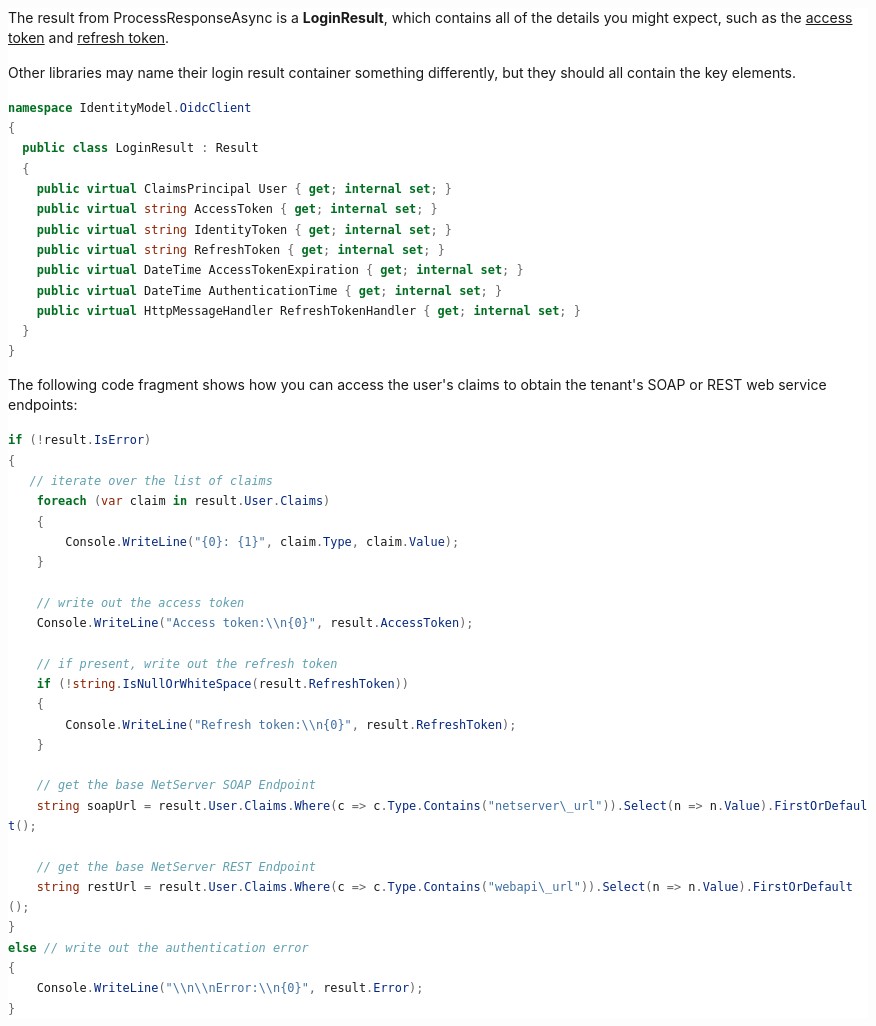 The result from ProcessResponseAsync is a **LoginResult**, which contains all of the details you might expect, such as the [access token][5] and [refresh token][6].

Other libraries may name their login result container something differently, but they should all contain the key elements.

```csharp
namespace IdentityModel.OidcClient
{
  public class LoginResult : Result
  {
    public virtual ClaimsPrincipal User { get; internal set; }
    public virtual string AccessToken { get; internal set; }
    public virtual string IdentityToken { get; internal set; }
    public virtual string RefreshToken { get; internal set; }
    public virtual DateTime AccessTokenExpiration { get; internal set; }
    public virtual DateTime AuthenticationTime { get; internal set; }
    public virtual HttpMessageHandler RefreshTokenHandler { get; internal set; }
  }
}
```

The following code fragment shows how you can access the user's claims to obtain the tenant's SOAP or REST web service endpoints:

```csharp
if (!result.IsError)
{
   // iterate over the list of claims
    foreach (var claim in result.User.Claims)
    {
        Console.WriteLine("{0}: {1}", claim.Type, claim.Value);
    }

    // write out the access token
    Console.WriteLine("Access token:\\n{0}", result.AccessToken);

    // if present, write out the refresh token
    if (!string.IsNullOrWhiteSpace(result.RefreshToken))
    {
        Console.WriteLine("Refresh token:\\n{0}", result.RefreshToken);
    }

    // get the base NetServer SOAP Endpoint
    string soapUrl = result.User.Claims.Where(c => c.Type.Contains("netserver\_url")).Select(n => n.Value).FirstOrDefault();

    // get the base NetServer REST Endpoint
    string restUrl = result.User.Claims.Where(c => c.Type.Contains("webapi\_url")).Select(n => n.Value).FirstOrDefault();
}
else // write out the authentication error
{
    Console.WriteLine("\\n\\nError:\\n{0}", result.Error);
}
```


[1]: https://github.com/IdentityModel/IdentityModel.OidcClient.Samples/tree/master/ConsoleSystemBrowser
[2]: native-app-quickstart.md
[3]: https://github.com/SuperOffice/SuperOffice.DevNet.OpenIDConnectNativeApp
[4]: https://github.com/SuperOfficeDocs/superoffice-docs/blob/main/docs/apps/client-id-secret.md
[5]: https://github.com/SuperOfficeDocs/superoffice-docs/blob/main/docs/authentication/access-token.md
[6]: https://github.com/SuperOfficeDocs/superoffice-docs/blob/main/docs/authentication/refresh-token.md
[img1]: media/exception.png